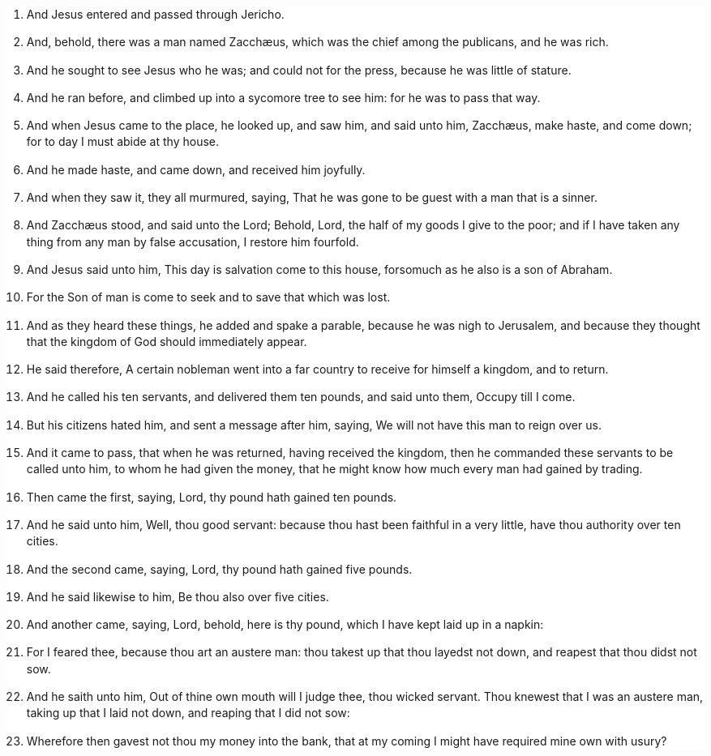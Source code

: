 1. And Jesus entered and passed through Jericho.

2. And, behold, there was a man named Zacchæus, which was the chief among the publicans, and he was rich.

3. And he sought to see Jesus who he was; and could not for the press, because he was little of stature.

4. And he ran before, and climbed up into a sycomore tree to see him: for he was to pass that way.

5. And when Jesus came to the place, he looked up, and saw him, and said unto him, Zacchæus, make haste, and come down; for to day I must abide at thy house.

6. And he made haste, and came down, and received him joyfully.

7. And when they saw it, they all murmured, saying, That he was gone to be guest with a man that is a sinner.

8. And Zacchæus stood, and said unto the Lord; Behold, Lord, the half of my goods I give to the poor; and if I have taken any thing from any man by false accusation, I restore him fourfold.

9. And Jesus said unto him, This day is salvation come to this house, forsomuch as he also is a son of Abraham.

10. For the Son of man is come to seek and to save that which was lost.

11. And as they heard these things, he added and spake a parable, because he was nigh to Jerusalem, and because they thought that the kingdom of God should immediately appear.

12. He said therefore, A certain nobleman went into a far country to receive for himself a kingdom, and to return.

13. And he called his ten servants, and delivered them ten pounds, and said unto them, Occupy till I come.

14. But his citizens hated him, and sent a message after him, saying, We will not have this man to reign over us.

15. And it came to pass, that when he was returned, having received the kingdom, then he commanded these servants to be called unto him, to whom he had given the money, that he might know how much every man had gained by trading.

16. Then came the first, saying, Lord, thy pound hath gained ten pounds.

17. And he said unto him, Well, thou good servant: because thou hast been faithful in a very little, have thou authority over ten cities.

18. And the second came, saying, Lord, thy pound hath gained five pounds.

19. And he said likewise to him, Be thou also over five cities.

20. And another came, saying, Lord, behold, here is thy pound, which I have kept laid up in a napkin:

21. For I feared thee, because thou art an austere man: thou takest up that thou layedst not down, and reapest that thou didst not sow.

22. And he saith unto him, Out of thine own mouth will I judge thee, thou wicked servant. Thou knewest that I was an austere man, taking up that I laid not down, and reaping that I did not sow:

23. Wherefore then gavest not thou my money into the bank, that at my coming I might have required mine own with usury?
